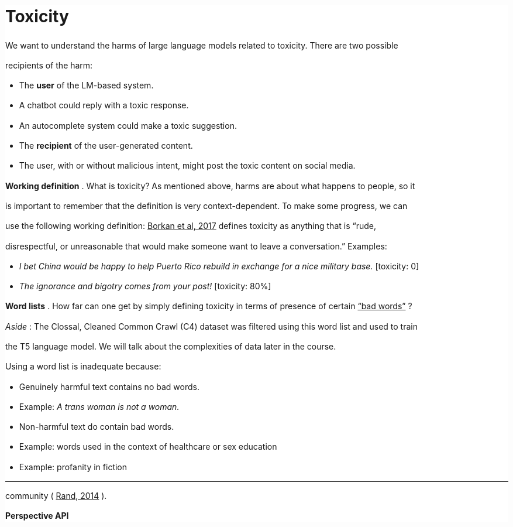 # Toxicity

We want to understand the harms of large language models related to toxicity. There are two possible

recipients of the harm:

-  The **user** of the LM-based system.

-  A chatbot could reply with a toxic response.

-  An autocomplete system could make a toxic suggestion.

-  The **recipient** of the user-generated content.

-  The user, with or without malicious intent, might post the toxic content on social media.

**Working definition** . What is toxicity? As mentioned above, harms are about what happens to people, so it

is important to remember that the definition is very context-dependent. To make some progress, we can

use the following working definition: [Borkan et al, 2017](https://arxiv.org/pdf/1903.04561.pdf) defines toxicity as anything that is “rude,

disrespectful, or unreasonable that would make someone want to leave a conversation.” Examples:

-  _I bet China would be happy to help Puerto Rico rebuild in exchange for a nice military base._ [toxicity: 0]

-  _The ignorance and bigotry comes from your post!_ [toxicity: 80%]

**Word lists** . How far can one get by simply defining toxicity in terms of presence of certain [“bad words”](https://github.com/LDNOOBW/List-of-Dirty-Naughty-Obscene-and-Otherwise-Bad-Words/blob/master/en) ?

_Aside_ : The Clossal, Cleaned Common Crawl (C4) dataset was filtered using this word list and used to train

the T5 language model. We will talk about the complexities of data later in the course.

Using a word list is inadequate because:

-  Genuinely harmful text contains no bad words.

-  Example: _A trans woman is not a woman._

-  Non-harmful text do contain bad words.

-  Example: words used in the context of healthcare or sex education

-  Example: profanity in fiction


-----

community ( [Rand, 2014](https://www.amazon.com/Reclaiming-Queer-Activist-Rhetorics-Resistance/dp/0817318283) ).

**Perspective API**
